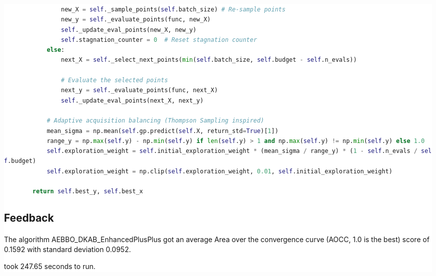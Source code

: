 ```python
                new_X = self._sample_points(self.batch_size) # Re-sample points
                new_y = self._evaluate_points(func, new_X)
                self._update_eval_points(new_X, new_y)
                self.stagnation_counter = 0  # Reset stagnation counter
            else:
                next_X = self._select_next_points(min(self.batch_size, self.budget - self.n_evals))

                # Evaluate the selected points
                next_y = self._evaluate_points(func, next_X)
                self._update_eval_points(next_X, next_y)

            # Adaptive acquisition balancing (Thompson Sampling inspired)
            mean_sigma = np.mean(self.gp.predict(self.X, return_std=True)[1])
            range_y = np.max(self.y) - np.min(self.y) if len(self.y) > 1 and np.max(self.y) != np.min(self.y) else 1.0
            self.exploration_weight = self.initial_exploration_weight * (mean_sigma / range_y) * (1 - self.n_evals / self.budget)
            self.exploration_weight = np.clip(self.exploration_weight, 0.01, self.initial_exploration_weight)

        return self.best_y, self.best_x
```
## Feedback
 The algorithm AEBBO_DKAB_EnhancedPlusPlus got an average Area over the convergence curve (AOCC, 1.0 is the best) score of 0.1592 with standard deviation 0.0952.

took 247.65 seconds to run.